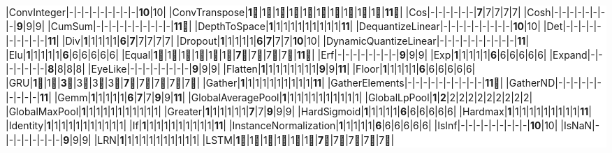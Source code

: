 |ConvInteger|-|-|-|-|-|-|-|-|-|**10**|10|
|ConvTranspose|**1**:small_orange_diamond:|1:small_orange_diamond:|1:small_orange_diamond:|1:small_orange_diamond:|1:small_orange_diamond:|1:small_orange_diamond:|1:small_orange_diamond:|1:small_orange_diamond:|1:small_orange_diamond:|1:small_orange_diamond:|**11**:small_orange_diamond:|
|Cos|-|-|-|-|-|-|**7**|7|7|7|7|
|Cosh|-|-|-|-|-|-|-|-|**9**|9|9|
|CumSum|-|-|-|-|-|-|-|-|-|-|**11**:small_orange_diamond:|
|DepthToSpace|**1**|1|1|1|1|1|1|1|1|1|**11**|
|DequantizeLinear|-|-|-|-|-|-|-|-|-|**10**|10|
|Det|-|-|-|-|-|-|-|-|-|-|**11**|
|Div|**1**|1|1|1|1|**6**|**7**|7|7|7|7|
|Dropout|**1**|1|1|1|1|**6**|**7**|7|7|**10**|10|
|DynamicQuantizeLinear|-|-|-|-|-|-|-|-|-|-|**11**|
|Elu|**1**|1|1|1|1|**6**|6|6|6|6|6|
|Equal|**1**:small_orange_diamond:|1:small_orange_diamond:|1:small_orange_diamond:|1:small_orange_diamond:|1:small_orange_diamond:|1:small_orange_diamond:|**7**:small_orange_diamond:|7:small_orange_diamond:|7:small_orange_diamond:|7:small_orange_diamond:|**11**:small_orange_diamond:|
|Erf|-|-|-|-|-|-|-|-|**9**|9|9|
|Exp|**1**|1|1|1|1|**6**|6|6|6|6|6|
|Expand|-|-|-|-|-|-|-|**8**|8|8|8|
|EyeLike|-|-|-|-|-|-|-|-|**9**|9|9|
|Flatten|**1**|1|1|1|1|1|1|1|**9**|9|**11**|
|Floor|**1**|1|1|1|1|**6**|6|6|6|6|6|
|GRU|**1**:small_orange_diamond:|1:small_orange_diamond:|**3**:small_orange_diamond:|3:small_orange_diamond:|3:small_orange_diamond:|3:small_orange_diamond:|**7**:small_orange_diamond:|7:small_orange_diamond:|7:small_orange_diamond:|7:small_orange_diamond:|7:small_orange_diamond:|
|Gather|**1**|1|1|1|1|1|1|1|1|1|**11**|
|GatherElements|-|-|-|-|-|-|-|-|-|-|**11**:small_red_triangle:|
|GatherND|-|-|-|-|-|-|-|-|-|-|**11**|
|Gemm|**1**|1|1|1|1|**6**|**7**|7|**9**|9|**11**|
|GlobalAveragePool|**1**|1|1|1|1|1|1|1|1|1|1|
|GlobalLpPool|**1**|**2**|2|2|2|2|2|2|2|2|2|
|GlobalMaxPool|**1**|1|1|1|1|1|1|1|1|1|1|
|Greater|**1**|1|1|1|1|1|**7**|7|**9**|9|9|
|HardSigmoid|**1**|1|1|1|1|**6**|6|6|6|6|6|
|Hardmax|**1**|1|1|1|1|1|1|1|1|1|**11**|
|Identity|**1**|1|1|1|1|1|1|1|1|1|1|
|If|**1**|1|1|1|1|1|1|1|1|1|**11**|
|InstanceNormalization|**1**|1|1|1|1|**6**|6|6|6|6|6|
|IsInf|-|-|-|-|-|-|-|-|-|**10**|10|
|IsNaN|-|-|-|-|-|-|-|-|**9**|9|9|
|LRN|**1**|1|1|1|1|1|1|1|1|1|1|
|LSTM|**1**:small_orange_diamond:|1:small_orange_diamond:|1:small_orange_diamond:|1:small_orange_diamond:|1:small_orange_diamond:|1:small_orange_diamond:|**7**:small_orange_diamond:|7:small_orange_diamond:|7:small_orange_diamond:|7:small_orange_diamond:|7:small_orange_diamond:|